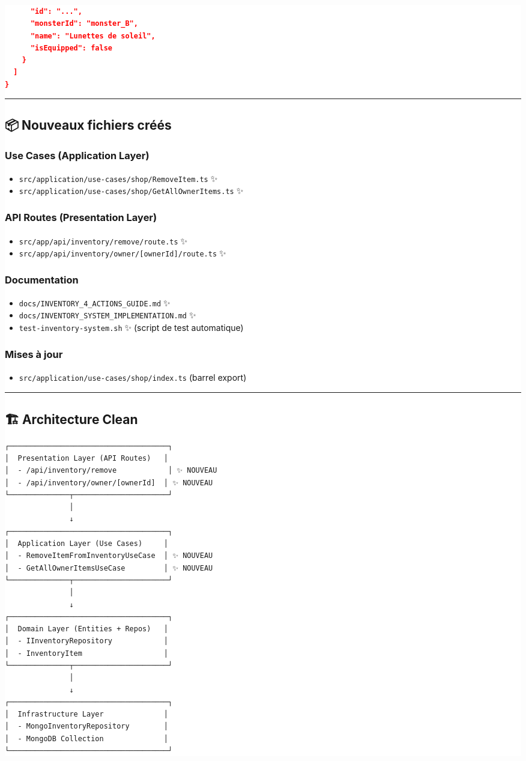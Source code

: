 ```json
      "id": "...",
      "monsterId": "monster_B",
      "name": "Lunettes de soleil",
      "isEquipped": false
    }
  ]
}
```

---

## 📦 Nouveaux fichiers créés

### Use Cases (Application Layer)
- `src/application/use-cases/shop/RemoveItem.ts` ✨
- `src/application/use-cases/shop/GetAllOwnerItems.ts` ✨

### API Routes (Presentation Layer)
- `src/app/api/inventory/remove/route.ts` ✨
- `src/app/api/inventory/owner/[ownerId]/route.ts` ✨

### Documentation
- `docs/INVENTORY_4_ACTIONS_GUIDE.md` ✨
- `docs/INVENTORY_SYSTEM_IMPLEMENTATION.md` ✨
- `test-inventory-system.sh` ✨ (script de test automatique)

### Mises à jour
- `src/application/use-cases/shop/index.ts` (barrel export)

---

## 🏗️ Architecture Clean

```
┌─────────────────────────────────────┐
│  Presentation Layer (API Routes)   │
│  - /api/inventory/remove            │ ✨ NOUVEAU
│  - /api/inventory/owner/[ownerId]  │ ✨ NOUVEAU
└──────────────┬──────────────────────┘
               │
               ↓
┌─────────────────────────────────────┐
│  Application Layer (Use Cases)     │
│  - RemoveItemFromInventoryUseCase  │ ✨ NOUVEAU
│  - GetAllOwnerItemsUseCase         │ ✨ NOUVEAU
└──────────────┬──────────────────────┘
               │
               ↓
┌─────────────────────────────────────┐
│  Domain Layer (Entities + Repos)   │
│  - IInventoryRepository            │
│  - InventoryItem                   │
└──────────────┬──────────────────────┘
               │
               ↓
┌─────────────────────────────────────┐
│  Infrastructure Layer              │
│  - MongoInventoryRepository        │
│  - MongoDB Collection              │
└─────────────────────────────────────┘
```
